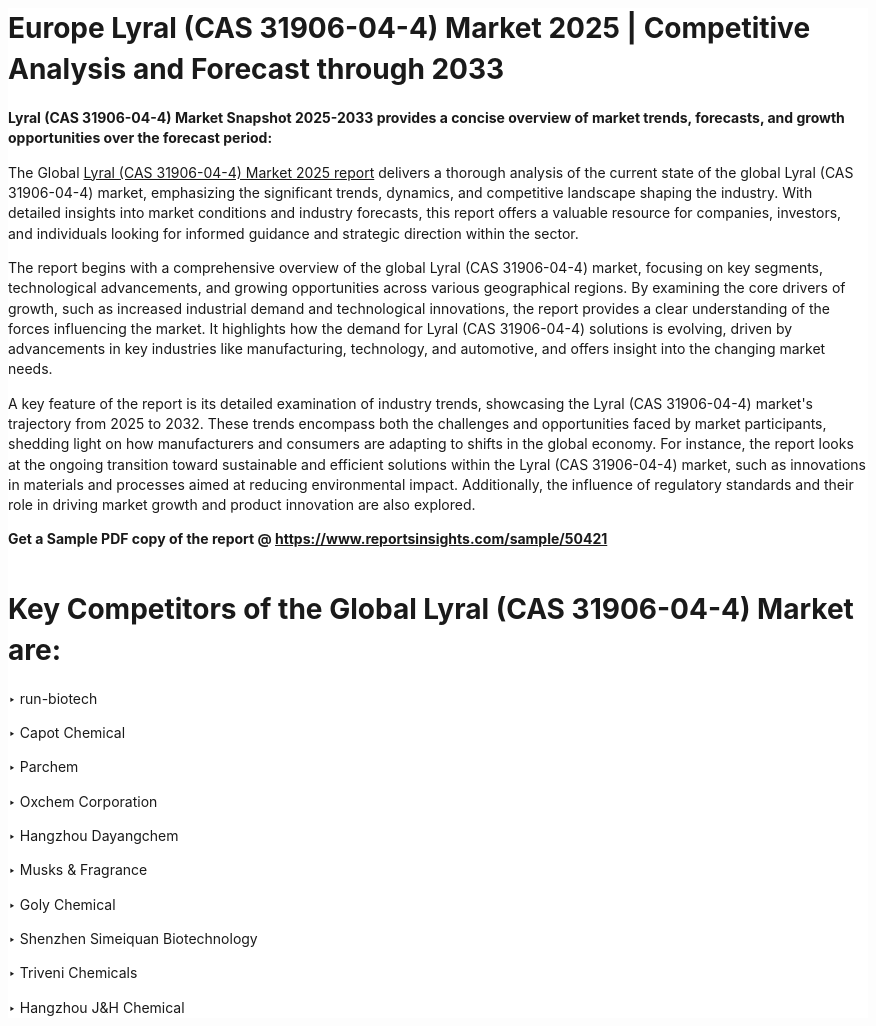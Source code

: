 # Europe Lyral (CAS 31906-04-4) Market 2025 | Competitive Analysis and Forecast through 2033

<strong>Lyral (CAS 31906-04-4) Market Snapshot 2025-2033 provides a concise overview of market trends, forecasts, and growth opportunities over the forecast period:</strong>

The Global <a href=https://www.reportsinsights.com/sample/50421>Lyral (CAS 31906-04-4) Market 2025 report</a> delivers a thorough analysis of the current state of the global Lyral (CAS 31906-04-4) market, emphasizing the significant trends, dynamics, and competitive landscape shaping the industry. With detailed insights into market conditions and industry forecasts, this report offers a valuable resource for companies, investors, and individuals looking for informed guidance and strategic direction within the sector.

The report begins with a comprehensive overview of the global Lyral (CAS 31906-04-4) market, focusing on key segments, technological advancements, and growing opportunities across various geographical regions. By examining the core drivers of growth, such as increased industrial demand and technological innovations, the report provides a clear understanding of the forces influencing the market. It highlights how the demand for Lyral (CAS 31906-04-4) solutions is evolving, driven by advancements in key industries like manufacturing, technology, and automotive, and offers insight into the changing market needs.

A key feature of the report is its detailed examination of industry trends, showcasing the Lyral (CAS 31906-04-4) market's trajectory from 2025 to 2032. These trends encompass both the challenges and opportunities faced by market participants, shedding light on how manufacturers and consumers are adapting to shifts in the global economy. For instance, the report looks at the ongoing transition toward sustainable and efficient solutions within the Lyral (CAS 31906-04-4) market, such as innovations in materials and processes aimed at reducing environmental impact. Additionally, the influence of regulatory standards and their role in driving market growth and product innovation are also explored.

<strong>Get a Sample PDF copy of the report @ <a href=https://www.reportsinsights.com/sample/50421>https://www.reportsinsights.com/sample/50421</a></strong>

# <strong>Key Competitors of the Global Lyral (CAS 31906-04-4) Market are:</strong>

‣ run-biotech

‣ Capot Chemical

‣ Parchem

‣ Oxchem Corporation

‣ Hangzhou Dayangchem

‣ Musks & Fragrance

‣ Goly Chemical

‣ Shenzhen Simeiquan Biotechnology

‣ Triveni Chemicals

‣ Hangzhou J&H Chemical
